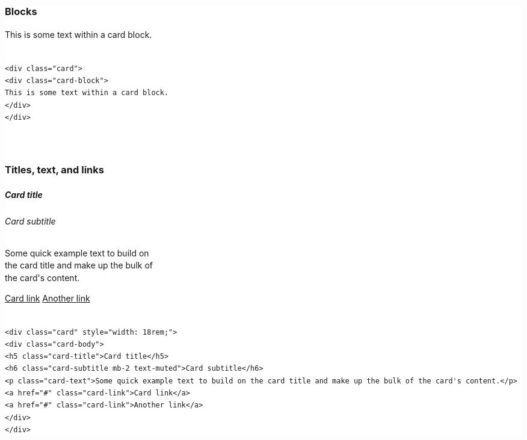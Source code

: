 <h3>Blocks</h3>
<div class="card">
<div class="card-block">
This is some text within a card block.
</div>
</div>

<div class="highlight mt-4">
<pre><code class="language-html" data-lang="html">
<span class="nt">&lt;div</span> <span class="na">class=</span><span class="s">"card"</span><span class="nt">&gt;</span>
<span class="nt">&lt;div</span> <span class="na">class=</span><span class="s">"card-block"</span><span class="nt">&gt;</span>
This is some text within a card block.
<span class="nt">&lt;/div&gt;</span>
<span class="nt">&lt;/div&gt;</span>
</code></pre>
</div>


<div class="row">
<div class="col-12" style="padding-top: 30px">
<h3>Titles, text, and links</h3>
<div class="card" style="width: 18rem;">
<div class="card-body">
<h5 class="card-title">Card title</h5>
<h6 class="card-subtitle mb-2 text-muted">Card subtitle</h6>
<p class="card-text">Some quick example text to build on the card title and make up the bulk of the card's content.</p>
<a href="#" class="card-link">Card link</a>
<a href="#" class="card-link">Another link</a>
</div>
</div>


<div class="highlight mt-4">
<pre><code class="language-html" data-lang="html">
<span class="nt">&lt;div</span> <span class="na">class=</span><span class="s">"card"</span> <span class="na">style=</span><span class="s">"width: 18rem;"</span><span class="nt">&gt;</span>
<span class="nt">&lt;div</span> <span class="na">class=</span><span class="s">"card-body"</span><span class="nt">&gt;</span>
<span class="nt">&lt;h5</span> <span class="na">class=</span><span class="s">"card-title"</span><span class="nt">&gt;</span>Card title<span class="nt">&lt;/h5&gt;</span>
<span class="nt">&lt;h6</span> <span class="na">class=</span><span class="s">"card-subtitle mb-2 text-muted"</span><span class="nt">&gt;</span>Card subtitle<span class="nt">&lt;/h6&gt;</span>
<span class="nt">&lt;p</span> <span class="na">class=</span><span class="s">"card-text"</span><span class="nt">&gt;</span>Some quick example text to build on the card title and make up the bulk of the card's content.<span class="nt">&lt;/p&gt;</span>
<span class="nt">&lt;a</span> <span class="na">href=</span><span class="s">"#"</span> <span class="na">class=</span><span class="s">"card-link"</span><span class="nt">&gt;</span>Card link<span class="nt">&lt;/a&gt;</span>
<span class="nt">&lt;a</span> <span class="na">href=</span><span class="s">"#"</span> <span class="na">class=</span><span class="s">"card-link"</span><span class="nt">&gt;</span>Another link<span class="nt">&lt;/a&gt;</span>
<span class="nt">&lt;/div&gt;</span>
<span class="nt">&lt;/div&gt;</span>
</code></pre>
</div>
